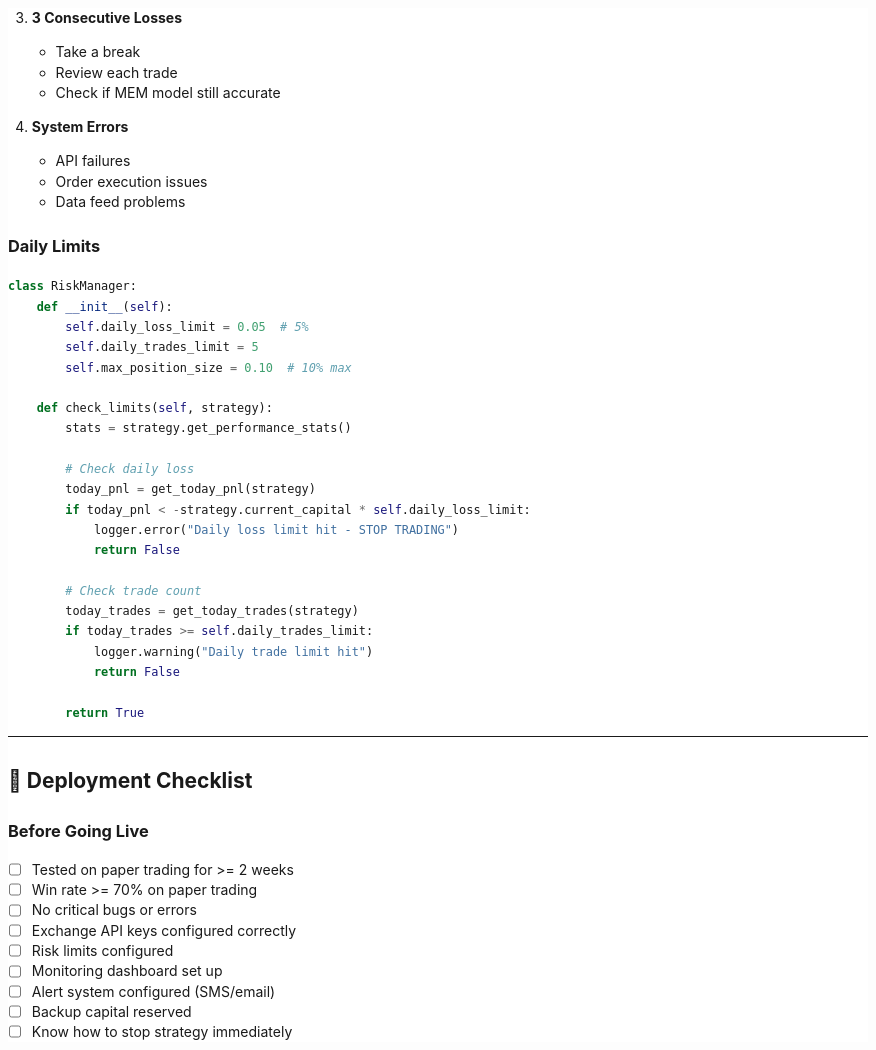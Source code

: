3. **3 Consecutive Losses**
   - Take a break
   - Review each trade
   - Check if MEM model still accurate

4. **System Errors**
   - API failures
   - Order execution issues
   - Data feed problems

### Daily Limits

```python
class RiskManager:
    def __init__(self):
        self.daily_loss_limit = 0.05  # 5%
        self.daily_trades_limit = 5
        self.max_position_size = 0.10  # 10% max

    def check_limits(self, strategy):
        stats = strategy.get_performance_stats()

        # Check daily loss
        today_pnl = get_today_pnl(strategy)
        if today_pnl < -strategy.current_capital * self.daily_loss_limit:
            logger.error("Daily loss limit hit - STOP TRADING")
            return False

        # Check trade count
        today_trades = get_today_trades(strategy)
        if today_trades >= self.daily_trades_limit:
            logger.warning("Daily trade limit hit")
            return False

        return True
```

---

## 📝 Deployment Checklist

### Before Going Live

- [ ] Tested on paper trading for >= 2 weeks
- [ ] Win rate >= 70% on paper trading
- [ ] No critical bugs or errors
- [ ] Exchange API keys configured correctly
- [ ] Risk limits configured
- [ ] Monitoring dashboard set up
- [ ] Alert system configured (SMS/email)
- [ ] Backup capital reserved
- [ ] Know how to stop strategy immediately
